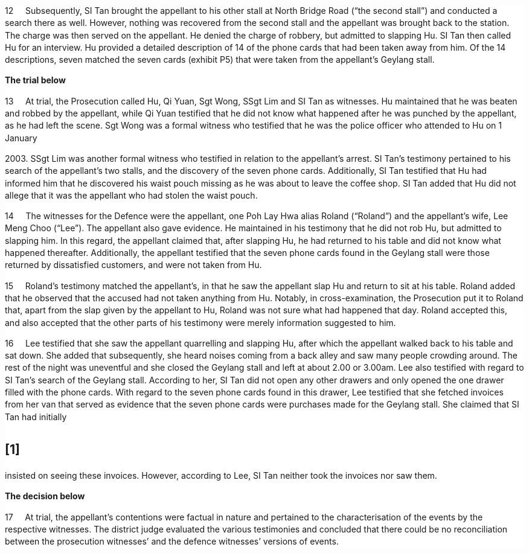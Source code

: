 12     Subsequently, SI Tan brought the appellant to his other stall at North Bridge Road (“the second stall”) and conducted a search there as well. However, nothing was recovered from the second stall and the appellant was brought back to the station. The charge was then served on the appellant. He denied the charge of robbery, but admitted to slapping Hu. SI Tan then called Hu for an interview. Hu provided a detailed description of 14 of the phone cards that had been taken away from him. Of the 14 descriptions, seven matched the seven cards (exhibit P5) that were taken from the appellant’s Geylang stall. 

**The trial below** 

13     At trial, the Prosecution called Hu, Qi Yuan, Sgt Wong, SSgt Lim and SI Tan as witnesses. Hu maintained that he was beaten and robbed by the appellant, while Qi Yuan testified that he did not know what happened after he was punched by the appellant, as he had left the scene. Sgt Wong was a formal witness who testified that he was the police officer who attended to Hu on 1 January 

2003\. SSgt Lim was another formal witness who testified in relation to the appellant’s arrest. SI Tan’s testimony pertained to his search of the appellant’s two stalls, and the discovery of the seven phone cards. Additionally, SI Tan testified that Hu had informed him that he discovered his waist pouch missing as he was about to leave the coffee shop. SI Tan added that Hu did not allege that it was the appellant who had stolen the waist pouch. 

14     The witnesses for the Defence were the appellant, one Poh Lay Hwa alias Roland (“Roland”) and the appellant’s wife, Lee Meng Choo (“Lee”). The appellant also gave evidence. He maintained in his testimony that he did not rob Hu, but admitted to slapping him. In this regard, the appellant claimed that, after slapping Hu, he had returned to his table and did not know what happened thereafter. Additionally, the appellant testified that the seven phone cards found in the Geylang stall were those returned by dissatisfied customers, and were not taken from Hu. 

15     Roland’s testimony matched the appellant’s, in that he saw the appellant slap Hu and return to sit at his table. Roland added that he observed that the accused had not taken anything from Hu. Notably, in cross-examination, the Prosecution put it to Roland that, apart from the slap given by the appellant to Hu, Roland was not sure what had happened that day. Roland accepted this, and also accepted that the other parts of his testimony were merely information suggested to him. 

16     Lee testified that she saw the appellant quarrelling and slapping Hu, after which the appellant walked back to his table and sat down. She added that subsequently, she heard noises coming from a back alley and saw many people crowding around. The rest of the night was uneventful and she closed the Geylang stall and left at about 2.00 or 3.00am. Lee also testified with regard to SI Tan’s search of the Geylang stall. According to her, SI Tan did not open any other drawers and only opened the one drawer filled with the phone cards. With regard to the seven phone cards found in this drawer, Lee testified that she fetched invoices from her van that served as evidence that the seven phone cards were purchases made for the Geylang stall. She claimed that SI Tan had initially 

## [1] 


insisted on seeing these invoices. However, according to Lee, SI Tan neither took the invoices nor saw them. 

**The decision below** 

17     At trial, the appellant’s contentions were factual in nature and pertained to the characterisation of the events by the respective witnesses. The district judge evaluated the various testimonies and concluded that there could be no reconciliation between the prosecution witnesses’ and the defence witnesses’ versions of events. 
